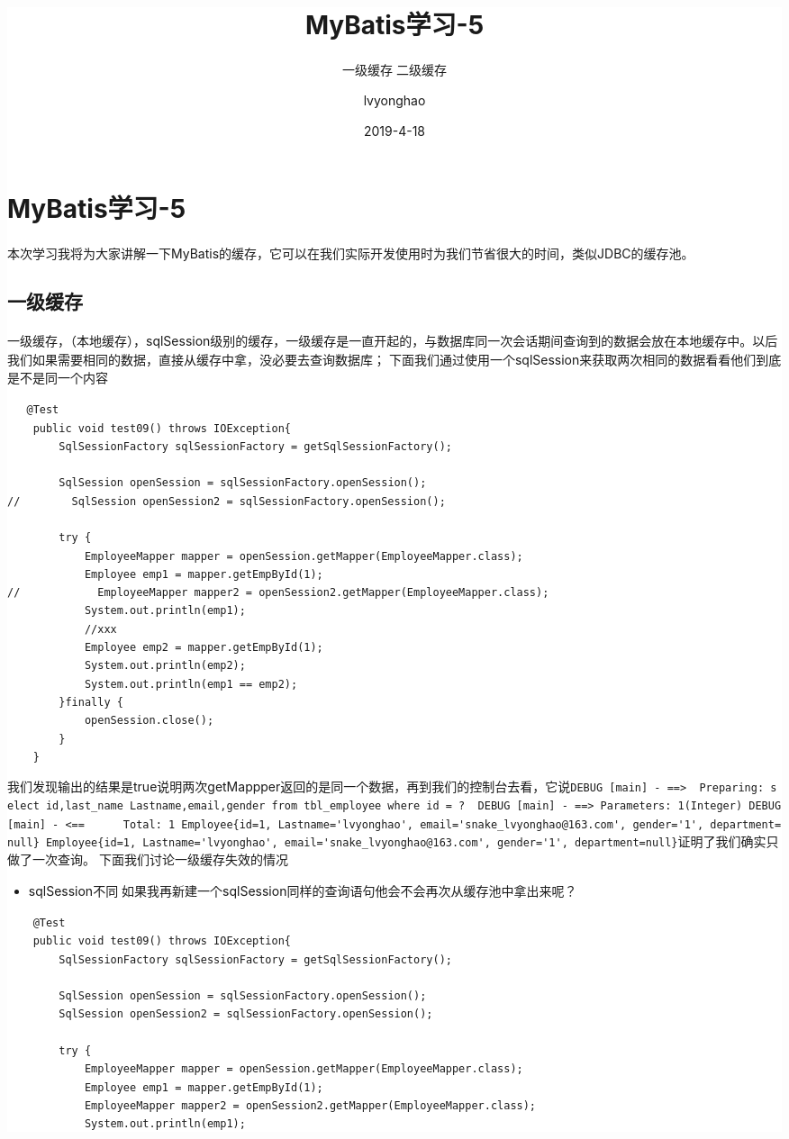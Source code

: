 ﻿---
layout:     post
title:      MyBatis学习-5
subtitle:   一级缓存 二级缓存
date:       2019-4-18
author:     lvyonghao
header-img: img/post-bg-YesOrNo.jpg
catalog: true
tags:
    - SSM框架
---

# MyBatis学习-5
本次学习我将为大家讲解一下MyBatis的缓存，它可以在我们实际开发使用时为我们节省很大的时间，类似JDBC的缓存池。
## 一级缓存
一级缓存，（本地缓存），sqlSession级别的缓存，一级缓存是一直开起的，与数据库同一次会话期间查询到的数据会放在本地缓存中。以后我们如果需要相同的数据，直接从缓存中拿，没必要去查询数据库；
下面我们通过使用一个sqlSession来获取两次相同的数据看看他们到底是不是同一个内容
```
   @Test
    public void test09() throws IOException{
        SqlSessionFactory sqlSessionFactory = getSqlSessionFactory();

        SqlSession openSession = sqlSessionFactory.openSession();
//        SqlSession openSession2 = sqlSessionFactory.openSession();

        try {
            EmployeeMapper mapper = openSession.getMapper(EmployeeMapper.class);
            Employee emp1 = mapper.getEmpById(1);
//            EmployeeMapper mapper2 = openSession2.getMapper(EmployeeMapper.class);
            System.out.println(emp1);
            //xxx
            Employee emp2 = mapper.getEmpById(1);
            System.out.println(emp2);
            System.out.println(emp1 == emp2);
        }finally {
            openSession.close();
        }
    }
```
我们发现输出的结果是true说明两次getMappper返回的是同一个数据，再到我们的控制台去看，它说`DEBUG [main] - ==>  Preparing: select id,last_name Lastname,email,gender from tbl_employee where id = ? 
DEBUG [main] - ==> Parameters: 1(Integer)
DEBUG [main] - <==      Total: 1
Employee{id=1, Lastname='lvyonghao', email='snake_lvyonghao@163.com', gender='1', department=null}
Employee{id=1, Lastname='lvyonghao', email='snake_lvyonghao@163.com', gender='1', department=null}`证明了我们确实只做了一次查询。
下面我们讨论一级缓存失效的情况
+ sqlSession不同
如果我再新建一个sqlSession同样的查询语句他会不会再次从缓存池中拿出来呢？
```
    @Test
    public void test09() throws IOException{
        SqlSessionFactory sqlSessionFactory = getSqlSessionFactory();

        SqlSession openSession = sqlSessionFactory.openSession();
        SqlSession openSession2 = sqlSessionFactory.openSession();

        try {
            EmployeeMapper mapper = openSession.getMapper(EmployeeMapper.class);
            Employee emp1 = mapper.getEmpById(1);
            EmployeeMapper mapper2 = openSession2.getMapper(EmployeeMapper.class);
            System.out.println(emp1);
```